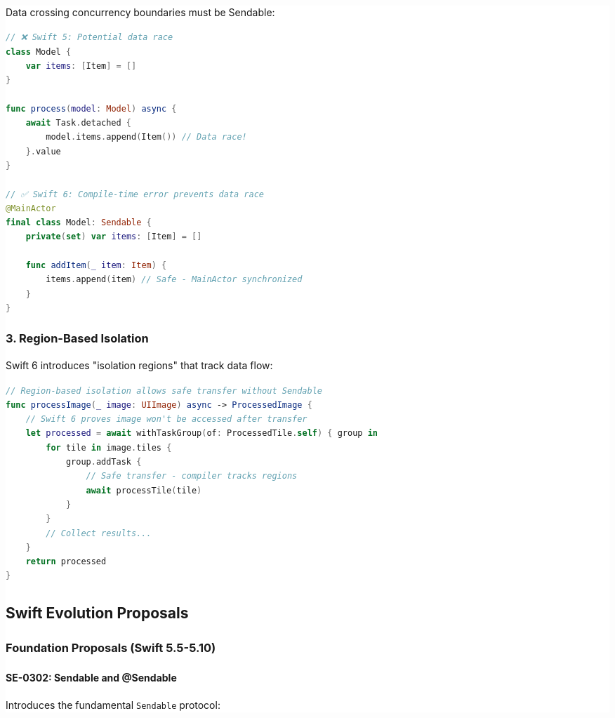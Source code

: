 Data crossing concurrency boundaries must be Sendable:

```swift
// ❌ Swift 5: Potential data race
class Model {
    var items: [Item] = []
}

func process(model: Model) async {
    await Task.detached {
        model.items.append(Item()) // Data race!
    }.value
}

// ✅ Swift 6: Compile-time error prevents data race
@MainActor
final class Model: Sendable {
    private(set) var items: [Item] = []
    
    func addItem(_ item: Item) {
        items.append(item) // Safe - MainActor synchronized
    }
}
```

### 3. Region-Based Isolation

Swift 6 introduces "isolation regions" that track data flow:

```swift
// Region-based isolation allows safe transfer without Sendable
func processImage(_ image: UIImage) async -> ProcessedImage {
    // Swift 6 proves image won't be accessed after transfer
    let processed = await withTaskGroup(of: ProcessedTile.self) { group in
        for tile in image.tiles {
            group.addTask {
                // Safe transfer - compiler tracks regions
                await processTile(tile)
            }
        }
        // Collect results...
    }
    return processed
}
```

## Swift Evolution Proposals

### Foundation Proposals (Swift 5.5-5.10)

#### SE-0302: Sendable and @Sendable

Introduces the fundamental `Sendable` protocol:
